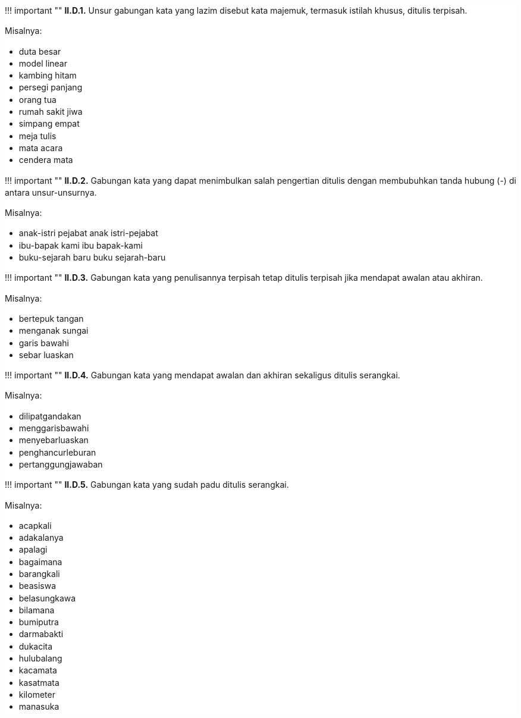 !!! important ""
	**II.D.1.** Unsur gabungan kata yang lazim disebut kata majemuk, termasuk istilah khusus, ditulis terpisah.

Misalnya:

- duta besar 
- model linear
- kambing hitam 
- persegi panjang
- orang tua 
- rumah sakit jiwa
- simpang empat 
- meja tulis
- mata acara 
- cendera mata

!!! important ""
	**II.D.2.** Gabungan kata yang dapat menimbulkan salah pengertian ditulis dengan membubuhkan tanda hubung (-) di antara unsur-unsurnya.

Misalnya:

- anak-istri pejabat anak istri-pejabat
- ibu-bapak kami ibu bapak-kami
- buku-sejarah baru buku sejarah-baru

!!! important ""
	**II.D.3.** Gabungan kata yang penulisannya terpisah tetap ditulis terpisah jika mendapat awalan atau akhiran.

Misalnya:

- bertepuk tangan
- menganak sungai
- garis bawahi
- sebar luaskan

!!! important ""
	**II.D.4.** Gabungan kata yang mendapat awalan dan akhiran sekaligus ditulis serangkai.

Misalnya:

- dilipatgandakan
- menggarisbawahi
- menyebarluaskan
- penghancurleburan
- pertanggungjawaban

!!! important ""
	**II.D.5.** Gabungan kata yang sudah padu ditulis serangkai.

Misalnya:

- acapkali
- adakalanya
- apalagi
- bagaimana
- barangkali
- beasiswa
- belasungkawa
- bilamana
- bumiputra
- darmabakti
- dukacita
- hulubalang
- kacamata
- kasatmata
- kilometer
- manasuka